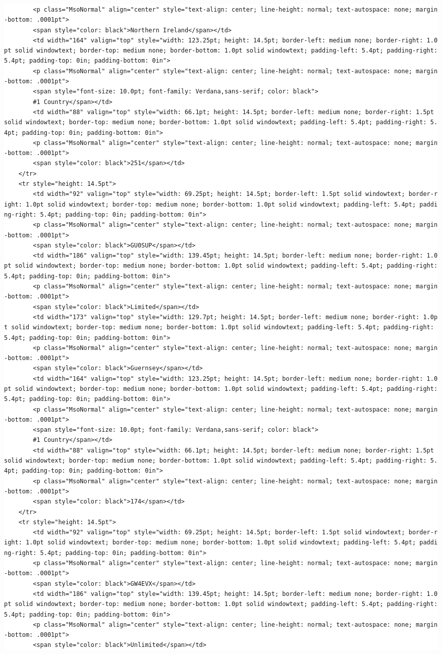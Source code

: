 			<p class="MsoNormal" align="center" style="text-align: center; line-height: normal; text-autospace: none; margin-bottom: .0001pt">
			<span style="color: black">Northern Ireland</span></td>
			<td width="164" valign="top" style="width: 123.25pt; height: 14.5pt; border-left: medium none; border-right: 1.0pt solid windowtext; border-top: medium none; border-bottom: 1.0pt solid windowtext; padding-left: 5.4pt; padding-right: 5.4pt; padding-top: 0in; padding-bottom: 0in">
			<p class="MsoNormal" align="center" style="text-align: center; line-height: normal; text-autospace: none; margin-bottom: .0001pt">
			<span style="font-size: 10.0pt; font-family: Verdana,sans-serif; color: black">
			#1 Country</span></td>
			<td width="88" valign="top" style="width: 66.1pt; height: 14.5pt; border-left: medium none; border-right: 1.5pt solid windowtext; border-top: medium none; border-bottom: 1.0pt solid windowtext; padding-left: 5.4pt; padding-right: 5.4pt; padding-top: 0in; padding-bottom: 0in">
			<p class="MsoNormal" align="center" style="text-align: center; line-height: normal; text-autospace: none; margin-bottom: .0001pt">
			<span style="color: black">251</span></td>
		</tr>
		<tr style="height: 14.5pt">
			<td width="92" valign="top" style="width: 69.25pt; height: 14.5pt; border-left: 1.5pt solid windowtext; border-right: 1.0pt solid windowtext; border-top: medium none; border-bottom: 1.0pt solid windowtext; padding-left: 5.4pt; padding-right: 5.4pt; padding-top: 0in; padding-bottom: 0in">
			<p class="MsoNormal" align="center" style="text-align: center; line-height: normal; text-autospace: none; margin-bottom: .0001pt">
			<span style="color: black">GU0SUP</span></td>
			<td width="186" valign="top" style="width: 139.45pt; height: 14.5pt; border-left: medium none; border-right: 1.0pt solid windowtext; border-top: medium none; border-bottom: 1.0pt solid windowtext; padding-left: 5.4pt; padding-right: 5.4pt; padding-top: 0in; padding-bottom: 0in">
			<p class="MsoNormal" align="center" style="text-align: center; line-height: normal; text-autospace: none; margin-bottom: .0001pt">
			<span style="color: black">Limited</span></td>
			<td width="173" valign="top" style="width: 129.7pt; height: 14.5pt; border-left: medium none; border-right: 1.0pt solid windowtext; border-top: medium none; border-bottom: 1.0pt solid windowtext; padding-left: 5.4pt; padding-right: 5.4pt; padding-top: 0in; padding-bottom: 0in">
			<p class="MsoNormal" align="center" style="text-align: center; line-height: normal; text-autospace: none; margin-bottom: .0001pt">
			<span style="color: black">Guernsey</span></td>
			<td width="164" valign="top" style="width: 123.25pt; height: 14.5pt; border-left: medium none; border-right: 1.0pt solid windowtext; border-top: medium none; border-bottom: 1.0pt solid windowtext; padding-left: 5.4pt; padding-right: 5.4pt; padding-top: 0in; padding-bottom: 0in">
			<p class="MsoNormal" align="center" style="text-align: center; line-height: normal; text-autospace: none; margin-bottom: .0001pt">
			<span style="font-size: 10.0pt; font-family: Verdana,sans-serif; color: black">
			#1 Country</span></td>
			<td width="88" valign="top" style="width: 66.1pt; height: 14.5pt; border-left: medium none; border-right: 1.5pt solid windowtext; border-top: medium none; border-bottom: 1.0pt solid windowtext; padding-left: 5.4pt; padding-right: 5.4pt; padding-top: 0in; padding-bottom: 0in">
			<p class="MsoNormal" align="center" style="text-align: center; line-height: normal; text-autospace: none; margin-bottom: .0001pt">
			<span style="color: black">174</span></td>
		</tr>
		<tr style="height: 14.5pt">
			<td width="92" valign="top" style="width: 69.25pt; height: 14.5pt; border-left: 1.5pt solid windowtext; border-right: 1.0pt solid windowtext; border-top: medium none; border-bottom: 1.0pt solid windowtext; padding-left: 5.4pt; padding-right: 5.4pt; padding-top: 0in; padding-bottom: 0in">
			<p class="MsoNormal" align="center" style="text-align: center; line-height: normal; text-autospace: none; margin-bottom: .0001pt">
			<span style="color: black">GW4EVX</span></td>
			<td width="186" valign="top" style="width: 139.45pt; height: 14.5pt; border-left: medium none; border-right: 1.0pt solid windowtext; border-top: medium none; border-bottom: 1.0pt solid windowtext; padding-left: 5.4pt; padding-right: 5.4pt; padding-top: 0in; padding-bottom: 0in">
			<p class="MsoNormal" align="center" style="text-align: center; line-height: normal; text-autospace: none; margin-bottom: .0001pt">
			<span style="color: black">Unlimited</span></td>